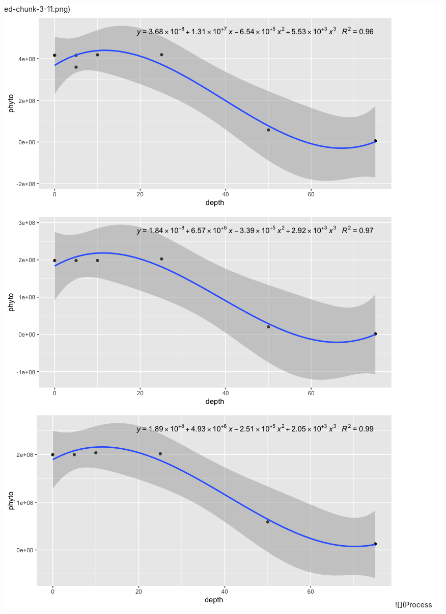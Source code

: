 ed-chunk-3-11.png)![](Process_Data_files/figure-gfm/unnamed-chunk-3-12.png)![](Process_Data_files/figure-gfm/unnamed-chunk-3-13.png)![](Process_Data_files/figure-gfm/unnamed-chunk-3-14.png)![](Process